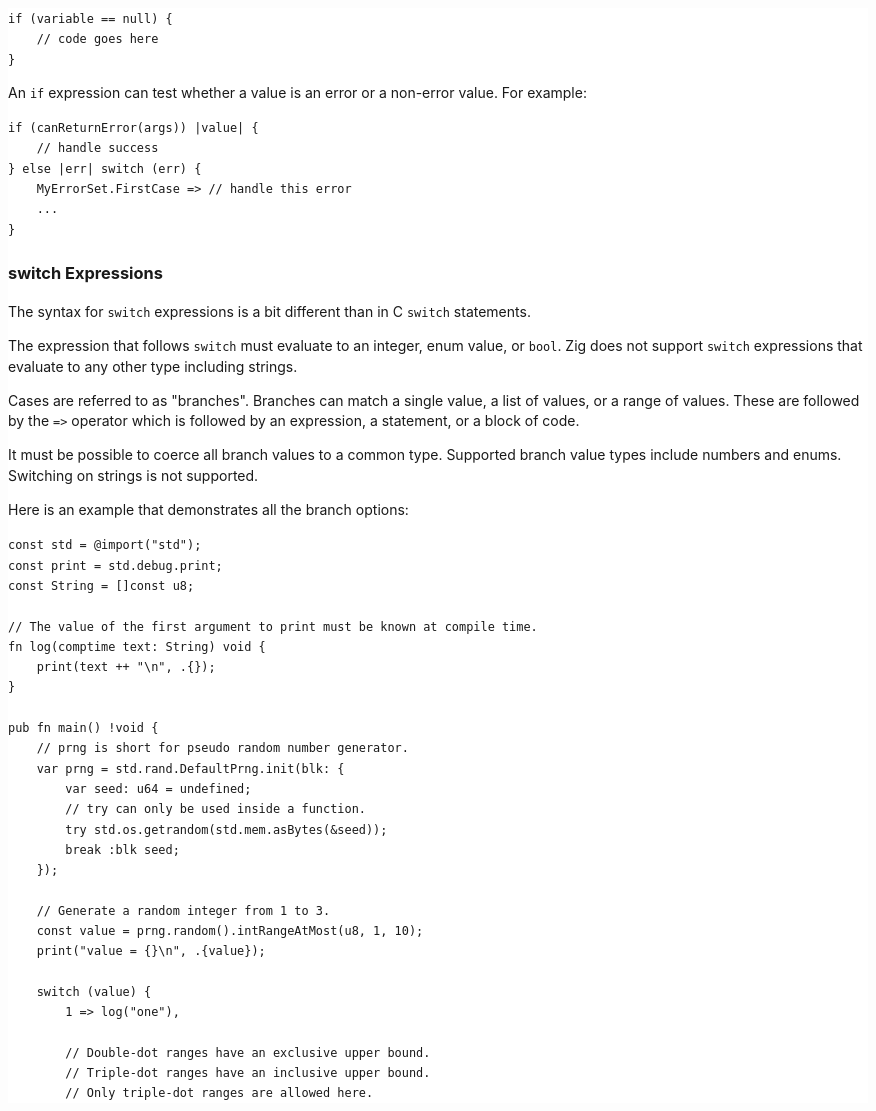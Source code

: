 ```zig
if (variable == null) {
    // code goes here
}
```

An `if` expression can test whether a value is an error or a non-error value.
For example:

```zig
if (canReturnError(args)) |value| {
    // handle success
} else |err| switch (err) {
    MyErrorSet.FirstCase => // handle this error
    ...
}
```

### switch Expressions

The syntax for `switch` expressions is a bit different
than in C `switch` statements.

The expression that follows `switch` must
evaluate to an integer, enum value, or `bool`.
Zig does not support `switch` expressions that
evaluate to any other type including strings.

Cases are referred to as "branches".
Branches can match a single value, a list of values, or a range of values.
These are followed by the `=>` operator which is followed by
an expression, a statement, or a block of code.

It must be possible to coerce all branch values to a common type.
Supported branch value types include numbers and enums.
Switching on strings is not supported.

Here is an example that demonstrates all the branch options:

```zig
const std = @import("std");
const print = std.debug.print;
const String = []const u8;

// The value of the first argument to print must be known at compile time.
fn log(comptime text: String) void {
    print(text ++ "\n", .{});
}

pub fn main() !void {
    // prng is short for pseudo random number generator.
    var prng = std.rand.DefaultPrng.init(blk: {
        var seed: u64 = undefined;
        // try can only be used inside a function.
        try std.os.getrandom(std.mem.asBytes(&seed));
        break :blk seed;
    });

    // Generate a random integer from 1 to 3.
    const value = prng.random().intRangeAtMost(u8, 1, 10);
    print("value = {}\n", .{value});

    switch (value) {
        1 => log("one"),

        // Double-dot ranges have an exclusive upper bound.
        // Triple-dot ranges have an inclusive upper bound.
        // Only triple-dot ranges are allowed here.
```